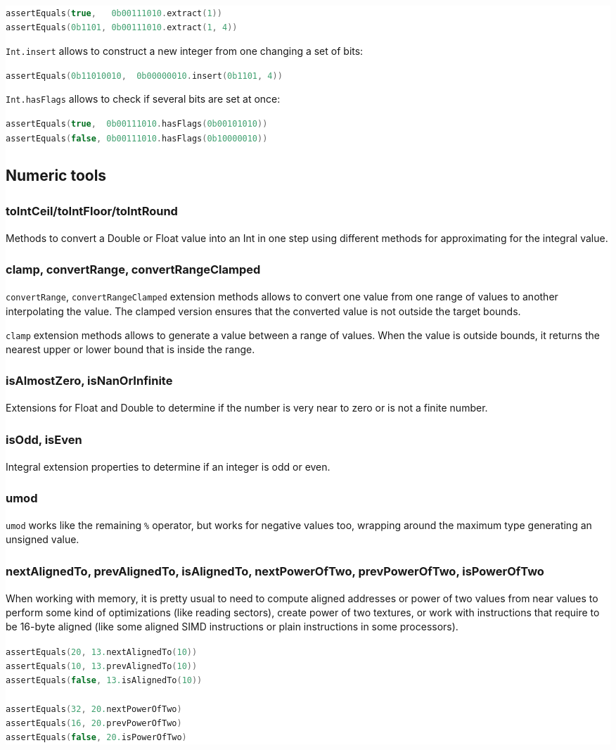 ```kotlin
assertEquals(true,   0b00111010.extract(1))
assertEquals(0b1101, 0b00111010.extract(1, 4))
```

`Int.insert` allows to construct a new integer from one changing a set of bits:

```kotlin
assertEquals(0b11010010,  0b00000010.insert(0b1101, 4))
```

`Int.hasFlags` allows to check if several bits are set at once:

```kotlin
assertEquals(true,  0b00111010.hasFlags(0b00101010))
assertEquals(false, 0b00111010.hasFlags(0b10000010))
```

## Numeric tools

### toIntCeil/toIntFloor/toIntRound

Methods to convert a Double or Float value into an Int in one step using different methods for approximating for the integral value.

### clamp, convertRange, convertRangeClamped

`convertRange`, `convertRangeClamped` extension methods allows to convert one value from one range of values to another interpolating the value. The clamped version ensures that the converted value is not outside the target bounds.

`clamp` extension methods allows to generate a value between a range of values. When the value is outside bounds, it returns the nearest upper or lower bound that is inside the range.

### isAlmostZero, isNanOrInfinite

Extensions for Float and Double to determine if the number is very near to zero or is not a finite number.

### isOdd, isEven

Integral extension properties to determine if an integer is odd or even.

### umod

`umod` works like the remaining `%` operator, but works for negative values too, wrapping around the maximum type generating an unsigned value.

### nextAlignedTo, prevAlignedTo, isAlignedTo, nextPowerOfTwo, prevPowerOfTwo, isPowerOfTwo

When working with memory, it is pretty usual to need to compute aligned addresses or power of two values
from near values to perform some kind of optimizations (like reading sectors), create power of two textures,
or work with instructions that require to be 16-byte aligned (like some aligned SIMD instructions or plain
instructions in some processors).

```kotlin
assertEquals(20, 13.nextAlignedTo(10))
assertEquals(10, 13.prevAlignedTo(10))
assertEquals(false, 13.isAlignedTo(10))

assertEquals(32, 20.nextPowerOfTwo)
assertEquals(16, 20.prevPowerOfTwo)
assertEquals(false, 20.isPowerOfTwo)
```
